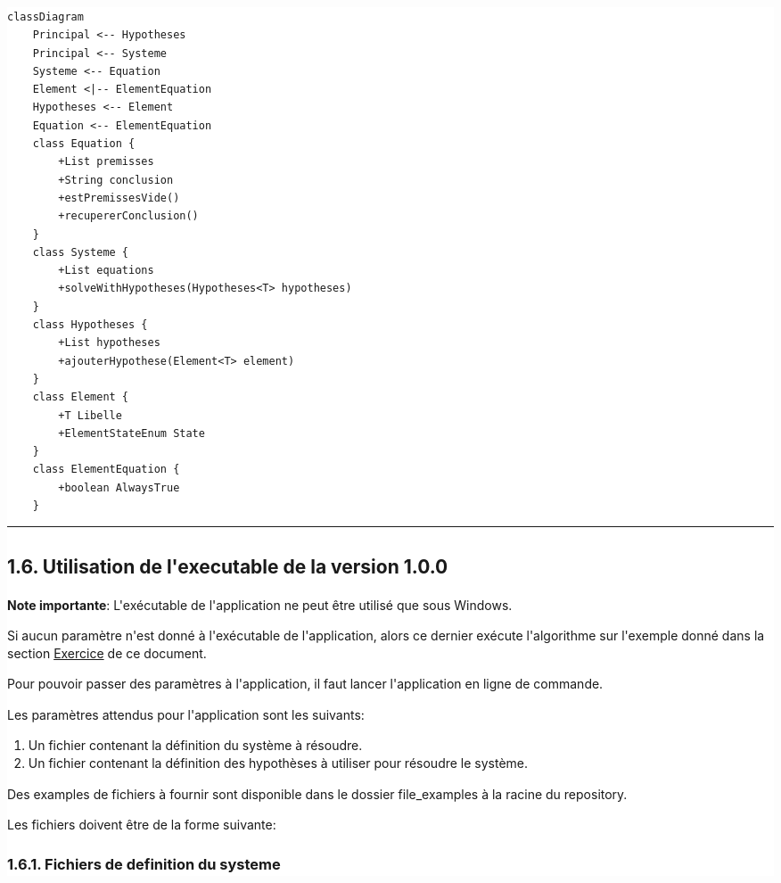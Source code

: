 ```mermaid
classDiagram
    Principal <-- Hypotheses
    Principal <-- Systeme
    Systeme <-- Equation
    Element <|-- ElementEquation
    Hypotheses <-- Element
    Equation <-- ElementEquation
    class Equation {
        +List premisses
        +String conclusion
        +estPremissesVide()
        +recupererConclusion()
    }
    class Systeme {
        +List equations
        +solveWithHypotheses(Hypotheses<T> hypotheses)
    }
    class Hypotheses {
        +List hypotheses
        +ajouterHypothese(Element<T> element)
    }
    class Element {
        +T Libelle
        +ElementStateEnum State
    }
    class ElementEquation {
        +boolean AlwaysTrue
    }
```

---

## 1.6. Utilisation de l'executable de la version 1.0.0

**Note importante**: L'exécutable de l'application ne peut être utilisé que sous Windows.

Si aucun paramètre n'est donné à l'exécutable de l'application, alors ce dernier exécute l'algorithme sur l'exemple donné dans la section [Exercice](#12-exercice) de ce document.

Pour pouvoir passer des paramètres à l'application, il faut lancer l'application en ligne de commande.

Les paramètres attendus pour l'application sont les suivants:

1. Un fichier contenant la définition du système à résoudre.
2. Un fichier contenant la définition des hypothèses à utiliser pour résoudre le système.

Des examples de fichiers à fournir sont disponible dans le dossier file_examples à la racine du repository.

Les fichiers doivent être de la forme suivante:

### 1.6.1. Fichiers de definition du systeme
